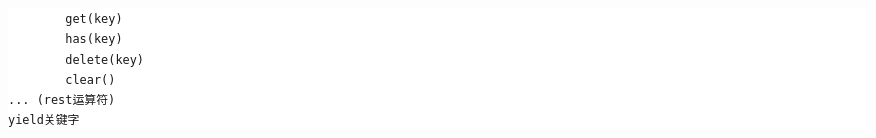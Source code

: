             get(key)
            has(key)
            delete(key)
            clear()
    ... (rest运算符)
    yield关键字
